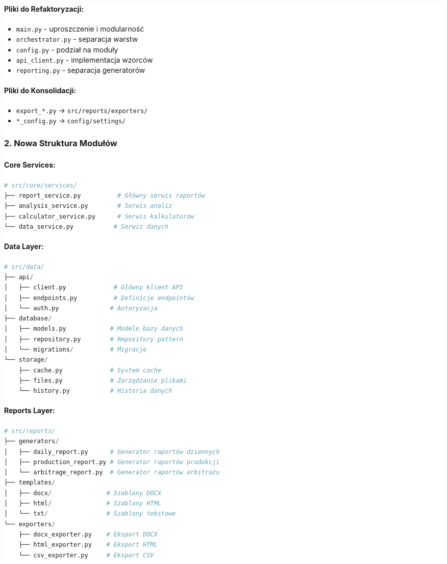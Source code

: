 #### **Pliki do Refaktoryzacji:**
- `main.py` - uproszczenie i modularność
- `orchestrator.py` - separacja warstw
- `config.py` - podział na moduły
- `api_client.py` - implementacja wzorców
- `reporting.py` - separacja generatorów

#### **Pliki do Konsolidacji:**
- `export_*.py` → `src/reports/exporters/`
- `*_config.py` → `config/settings/`

### **2. Nowa Struktura Modułów**

#### **Core Services:**
```python
# src/core/services/
├── report_service.py          # Główny serwis raportów
├── analysis_service.py        # Serwis analiz
├── calculator_service.py      # Serwis kalkulatorów
└── data_service.py           # Serwis danych
```

#### **Data Layer:**
```python
# src/data/
├── api/
│   ├── client.py             # Główny klient API
│   ├── endpoints.py          # Definicje endpointów
│   └── auth.py              # Autoryzacja
├── database/
│   ├── models.py            # Modele bazy danych
│   ├── repository.py        # Repository pattern
│   └── migrations/          # Migracje
└── storage/
    ├── cache.py             # System cache
    ├── files.py             # Zarządzanie plikami
    └── history.py           # Historia danych
```

#### **Reports Layer:**
```python
# src/reports/
├── generators/
│   ├── daily_report.py      # Generator raportów dziennych
│   ├── production_report.py # Generator raportów produkcji
│   └── arbitrage_report.py  # Generator raportów arbitrażu
├── templates/
│   ├── docx/               # Szablony DOCX
│   ├── html/               # Szablony HTML
│   └── txt/                # Szablony tekstowe
└── exporters/
    ├── docx_exporter.py    # Eksport DOCX
    ├── html_exporter.py    # Eksport HTML
    └── csv_exporter.py     # Eksport CSV
```
